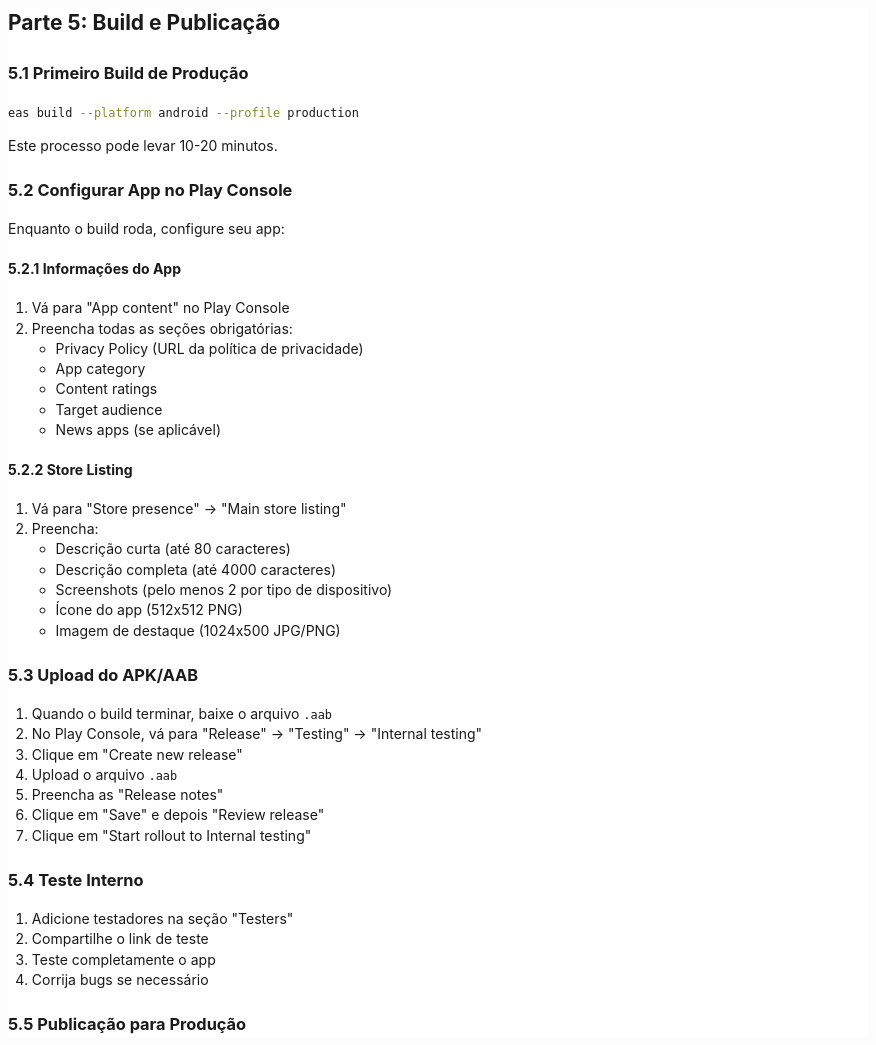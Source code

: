 ## Parte 5: Build e Publicação

### 5.1 Primeiro Build de Produção

```bash
eas build --platform android --profile production
```

Este processo pode levar 10-20 minutos.

### 5.2 Configurar App no Play Console

Enquanto o build roda, configure seu app:

#### 5.2.1 Informações do App

1. Vá para "App content" no Play Console
2. Preencha todas as seções obrigatórias:
   - Privacy Policy (URL da política de privacidade)
   - App category
   - Content ratings
   - Target audience
   - News apps (se aplicável)

#### 5.2.2 Store Listing

1. Vá para "Store presence" → "Main store listing"
2. Preencha:
   - Descrição curta (até 80 caracteres)
   - Descrição completa (até 4000 caracteres)
   - Screenshots (pelo menos 2 por tipo de dispositivo)
   - Ícone do app (512x512 PNG)
   - Imagem de destaque (1024x500 JPG/PNG)

### 5.3 Upload do APK/AAB

1. Quando o build terminar, baixe o arquivo `.aab`
2. No Play Console, vá para "Release" → "Testing" → "Internal testing"
3. Clique em "Create new release"
4. Upload o arquivo `.aab`
5. Preencha as "Release notes"
6. Clique em "Save" e depois "Review release"
7. Clique em "Start rollout to Internal testing"

### 5.4 Teste Interno

1. Adicione testadores na seção "Testers"
2. Compartilhe o link de teste
3. Teste completamente o app
4. Corrija bugs se necessário

### 5.5 Publicação para Produção

